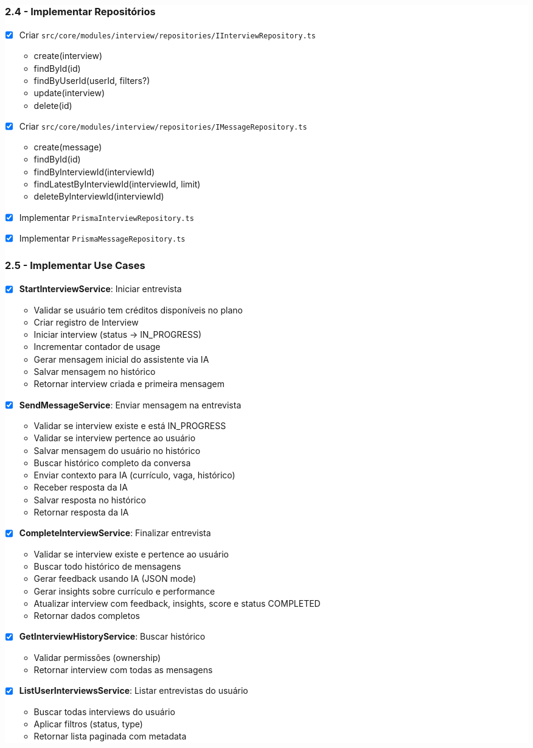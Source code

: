 ### 2.4 - Implementar Repositórios
- [x] Criar `src/core/modules/interview/repositories/IInterviewRepository.ts`
  - create(interview)
  - findById(id)
  - findByUserId(userId, filters?)
  - update(interview)
  - delete(id)

- [x] Criar `src/core/modules/interview/repositories/IMessageRepository.ts`
  - create(message)
  - findById(id)
  - findByInterviewId(interviewId)
  - findLatestByInterviewId(interviewId, limit)
  - deleteByInterviewId(interviewId)

- [x] Implementar `PrismaInterviewRepository.ts`
- [x] Implementar `PrismaMessageRepository.ts`

### 2.5 - Implementar Use Cases
- [x] **StartInterviewService**: Iniciar entrevista
  - Validar se usuário tem créditos disponíveis no plano
  - Criar registro de Interview
  - Iniciar interview (status → IN_PROGRESS)
  - Incrementar contador de usage
  - Gerar mensagem inicial do assistente via IA
  - Salvar mensagem no histórico
  - Retornar interview criada e primeira mensagem

- [x] **SendMessageService**: Enviar mensagem na entrevista
  - Validar se interview existe e está IN_PROGRESS
  - Validar se interview pertence ao usuário
  - Salvar mensagem do usuário no histórico
  - Buscar histórico completo da conversa
  - Enviar contexto para IA (currículo, vaga, histórico)
  - Receber resposta da IA
  - Salvar resposta no histórico
  - Retornar resposta da IA

- [x] **CompleteInterviewService**: Finalizar entrevista
  - Validar se interview existe e pertence ao usuário
  - Buscar todo histórico de mensagens
  - Gerar feedback usando IA (JSON mode)
  - Gerar insights sobre currículo e performance
  - Atualizar interview com feedback, insights, score e status COMPLETED
  - Retornar dados completos

- [x] **GetInterviewHistoryService**: Buscar histórico
  - Validar permissões (ownership)
  - Retornar interview com todas as mensagens

- [x] **ListUserInterviewsService**: Listar entrevistas do usuário
  - Buscar todas interviews do usuário
  - Aplicar filtros (status, type)
  - Retornar lista paginada com metadata
